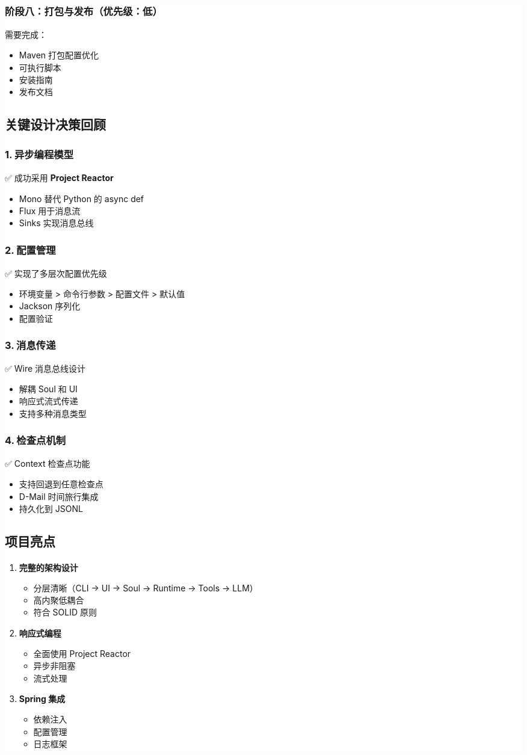 ### 阶段八：打包与发布（优先级：低）

需要完成：
- Maven 打包配置优化
- 可执行脚本
- 安装指南
- 发布文档

## 关键设计决策回顾

### 1. 异步编程模型

✅ 成功采用 **Project Reactor**
- Mono<Void> 替代 Python 的 async def
- Flux 用于消息流
- Sinks 实现消息总线

### 2. 配置管理

✅ 实现了多层次配置优先级
- 环境变量 > 命令行参数 > 配置文件 > 默认值
- Jackson 序列化
- 配置验证

### 3. 消息传递

✅ Wire 消息总线设计
- 解耦 Soul 和 UI
- 响应式流式传递
- 支持多种消息类型

### 4. 检查点机制

✅ Context 检查点功能
- 支持回退到任意检查点
- D-Mail 时间旅行集成
- 持久化到 JSONL

## 项目亮点

1. **完整的架构设计**
   - 分层清晰（CLI → UI → Soul → Runtime → Tools → LLM）
   - 高内聚低耦合
   - 符合 SOLID 原则

2. **响应式编程**
   - 全面使用 Project Reactor
   - 异步非阻塞
   - 流式处理

3. **Spring 集成**
   - 依赖注入
   - 配置管理
   - 日志框架
